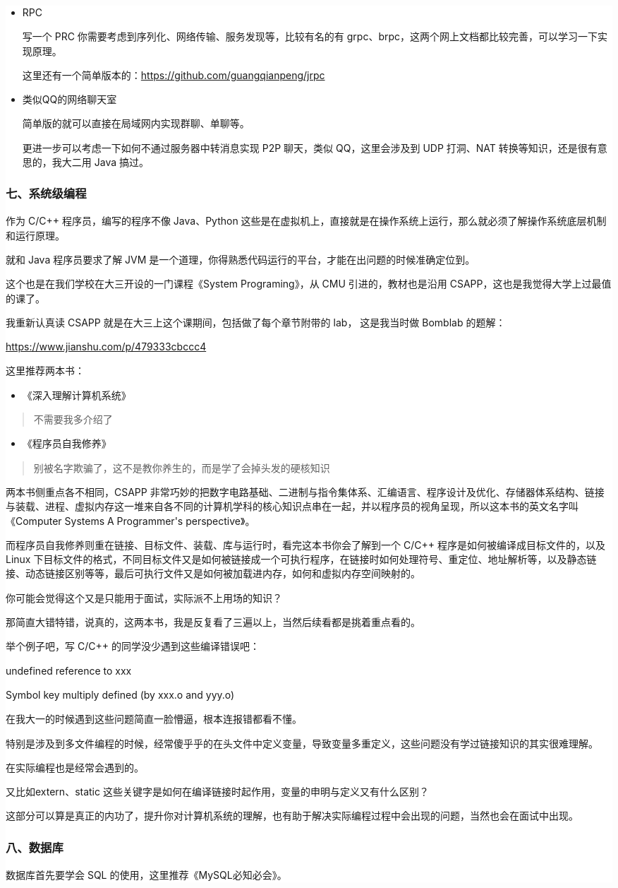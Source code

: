 -  RPC  

   写一个 PRC 你需要考虑到序列化、网络传输、服务发现等，比较有名的有 grpc、brpc，这两个网上文档都比较完善，可以学习一下实现原理。 

   这里还有一个简单版本的：https://github.com/guangqianpeng/jrpc 

-  类似QQ的网络聊天室 

   简单版的就可以直接在局域网内实现群聊、单聊等。 

   更进一步可以考虑一下如何不通过服务器中转消息实现 P2P 聊天，类似 QQ，这里会涉及到 UDP 打洞、NAT 转换等知识，还是很有意思的，我大二用 Java 搞过。 

###  七、系统级编程 

 作为 C/C++ 程序员，编写的程序不像 Java、Python 这些是在虚拟机上，直接就是在操作系统上运行，那么就必须了解操作系统底层机制和运行原理。 

 就和 Java 程序员要求了解 JVM 是一个道理，你得熟悉代码运行的平台，才能在出问题的时候准确定位到。 

 这个也是在我们学校在大三开设的一门课程《System Programing》，从 CMU 引进的，教材也是沿用 CSAPP，这也是我觉得大学上过最值的课了。 

 我重新认真读 CSAPP 就是在大三上这个课期间，包括做了每个章节附带的 lab， 这是我当时做 Bomblab 的题解： 

 https://www.jianshu.com/p/479333cbccc4 

 这里推荐两本书： 

-  《深入理解计算机系统》 

>  不需要我多介绍了 

-  《程序员自我修养》 

>  别被名字欺骗了，这不是教你养生的，而是学了会掉头发的硬核知识 

 两本书侧重点各不相同，CSAPP 非常巧妙的把数字电路基础、二进制与指令集体系、汇编语言、程序设计及优化、存储器体系结构、链接与装载、进程、虚拟内存这一堆来自各不同的计算机学科的核心知识点串在一起，并以程序员的视角呈现，所以这本书的英文名字叫《Computer Systems A Programmer's perspective》。 

 而程序员自我修养则重在链接、目标文件、装载、库与运行时，看完这本书你会了解到一个 C/C++ 程序是如何被编译成目标文件的，以及 Linux 下目标文件的格式，不同目标文件又是如何被链接成一个可执行程序，在链接时如何处理符号、重定位、地址解析等，以及静态链接、动态链接区别等等，最后可执行文件又是如何被加载进内存，如何和虚拟内存空间映射的。 

 你可能会觉得这个又是只能用于面试，实际派不上用场的知识？ 

 那简直大错特错，说真的，这两本书，我是反复看了三遍以上，当然后续看都是挑着重点看的。 

 举个例子吧，写 C/C++ 的同学没少遇到这些编译错误吧： 

 undefined reference to xxx 

 Symbol key multiply defined (by xxx.o and yyy.o) 

 在我大一的时候遇到这些问题简直一脸懵逼，根本连报错都看不懂。 

 特别是涉及到多文件编程的时候，经常傻乎乎的在头文件中定义变量，导致变量多重定义，这些问题没有学过链接知识的其实很难理解。 

 在实际编程也是经常会遇到的。 

 又比如extern、static 这些关键字是如何在编译链接时起作用，变量的申明与定义又有什么区别？ 

 这部分可以算是真正的内功了，提升你对计算机系统的理解，也有助于解决实际编程过程中会出现的问题，当然也会在面试中出现。 

###  八、数据库 

 数据库首先要学会 SQL 的使用，这里推荐《MySQL必知必会》。 
